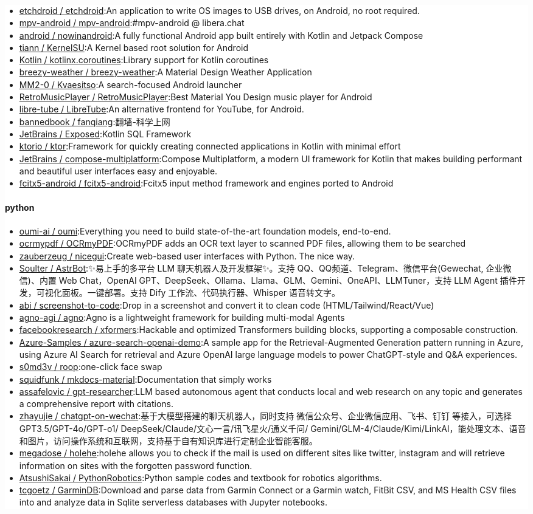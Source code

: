 * [etchdroid / etchdroid](https://github.com/etchdroid/etchdroid):An application to write OS images to USB drives, on Android, no root required.
* [mpv-android / mpv-android](https://github.com/mpv-android/mpv-android):#mpv-android @ libera.chat
* [android / nowinandroid](https://github.com/android/nowinandroid):A fully functional Android app built entirely with Kotlin and Jetpack Compose
* [tiann / KernelSU](https://github.com/tiann/KernelSU):A Kernel based root solution for Android
* [Kotlin / kotlinx.coroutines](https://github.com/Kotlin/kotlinx.coroutines):Library support for Kotlin coroutines
* [breezy-weather / breezy-weather](https://github.com/breezy-weather/breezy-weather):A Material Design Weather Application
* [MM2-0 / Kvaesitso](https://github.com/MM2-0/Kvaesitso):A search-focused Android launcher
* [RetroMusicPlayer / RetroMusicPlayer](https://github.com/RetroMusicPlayer/RetroMusicPlayer):Best Material You Design music player for Android
* [libre-tube / LibreTube](https://github.com/libre-tube/LibreTube):An alternative frontend for YouTube, for Android.
* [bannedbook / fanqiang](https://github.com/bannedbook/fanqiang):翻墙-科学上网
* [JetBrains / Exposed](https://github.com/JetBrains/Exposed):Kotlin SQL Framework
* [ktorio / ktor](https://github.com/ktorio/ktor):Framework for quickly creating connected applications in Kotlin with minimal effort
* [JetBrains / compose-multiplatform](https://github.com/JetBrains/compose-multiplatform):Compose Multiplatform, a modern UI framework for Kotlin that makes building performant and beautiful user interfaces easy and enjoyable.
* [fcitx5-android / fcitx5-android](https://github.com/fcitx5-android/fcitx5-android):Fcitx5 input method framework and engines ported to Android

#### python
* [oumi-ai / oumi](https://github.com/oumi-ai/oumi):Everything you need to build state-of-the-art foundation models, end-to-end.
* [ocrmypdf / OCRmyPDF](https://github.com/ocrmypdf/OCRmyPDF):OCRmyPDF adds an OCR text layer to scanned PDF files, allowing them to be searched
* [zauberzeug / nicegui](https://github.com/zauberzeug/nicegui):Create web-based user interfaces with Python. The nice way.
* [Soulter / AstrBot](https://github.com/Soulter/AstrBot):✨易上手的多平台 LLM 聊天机器人及开发框架✨。支持 QQ、QQ频道、Telegram、微信平台(Gewechat, 企业微信)、内置 Web Chat，OpenAI GPT、DeepSeek、Ollama、Llama、GLM、Gemini、OneAPI、LLMTuner，支持 LLM Agent 插件开发，可视化面板。一键部署。支持 Dify 工作流、代码执行器、Whisper 语音转文字。
* [abi / screenshot-to-code](https://github.com/abi/screenshot-to-code):Drop in a screenshot and convert it to clean code (HTML/Tailwind/React/Vue)
* [agno-agi / agno](https://github.com/agno-agi/agno):Agno is a lightweight framework for building multi-modal Agents
* [facebookresearch / xformers](https://github.com/facebookresearch/xformers):Hackable and optimized Transformers building blocks, supporting a composable construction.
* [Azure-Samples / azure-search-openai-demo](https://github.com/Azure-Samples/azure-search-openai-demo):A sample app for the Retrieval-Augmented Generation pattern running in Azure, using Azure AI Search for retrieval and Azure OpenAI large language models to power ChatGPT-style and Q&A experiences.
* [s0md3v / roop](https://github.com/s0md3v/roop):one-click face swap
* [squidfunk / mkdocs-material](https://github.com/squidfunk/mkdocs-material):Documentation that simply works
* [assafelovic / gpt-researcher](https://github.com/assafelovic/gpt-researcher):LLM based autonomous agent that conducts local and web research on any topic and generates a comprehensive report with citations.
* [zhayujie / chatgpt-on-wechat](https://github.com/zhayujie/chatgpt-on-wechat):基于大模型搭建的聊天机器人，同时支持 微信公众号、企业微信应用、飞书、钉钉 等接入，可选择GPT3.5/GPT-4o/GPT-o1/ DeepSeek/Claude/文心一言/讯飞星火/通义千问/ Gemini/GLM-4/Claude/Kimi/LinkAI，能处理文本、语音和图片，访问操作系统和互联网，支持基于自有知识库进行定制企业智能客服。
* [megadose / holehe](https://github.com/megadose/holehe):holehe allows you to check if the mail is used on different sites like twitter, instagram and will retrieve information on sites with the forgotten password function.
* [AtsushiSakai / PythonRobotics](https://github.com/AtsushiSakai/PythonRobotics):Python sample codes and textbook for robotics algorithms.
* [tcgoetz / GarminDB](https://github.com/tcgoetz/GarminDB):Download and parse data from Garmin Connect or a Garmin watch, FitBit CSV, and MS Health CSV files into and analyze data in Sqlite serverless databases with Jupyter notebooks.
